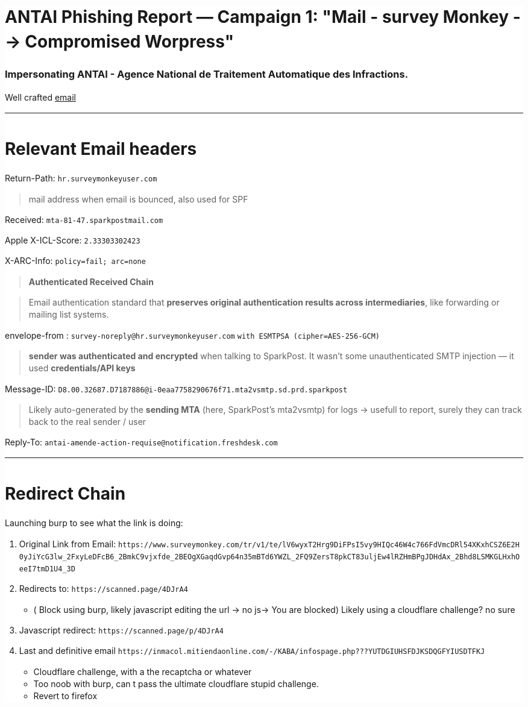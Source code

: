
# ANTAI Phishing Report — Campaign 1: "Mail - survey Monkey - -> Compromised Worpress" 

### Impersonating **ANTAI** - **Agence National de Traitement Automatique des Infractions**.

Well crafted [email](evidence/scamAntai_Raw_email.txt)

---
# Relevant Email headers

Return-Path: `hr.surveymonkeyuser.com`

> mail address when email is bounced, also used for SPF

Received: `mta-81-47.sparkpostmail.com`

Apple X-ICL-Score: `2.33303302423`

X-ARC-Info: `policy=fail; arc=none`

> **Authenticated Received Chain**

> Email authentication standard that **preserves original authentication results across intermediaries**, like forwarding or mailing list systems.  

envelope-from : `survey-noreply@hr.surveymonkeyuser.com`
`with ESMTPSA (cipher=AES-256-GCM)`
> **sender was authenticated and encrypted** when talking to SparkPost. It wasn’t some unauthenticated SMTP injection — it used **credentials/API keys**  

Message-ID: `D8.00.32687.D7187886@i-0eaa7758290676f71.mta2vsmtp.sd.prd.sparkpost`
> Likely auto-generated by the **sending MTA** (here, SparkPost’s mta2vsmtp) for logs -> usefull to report, surely they can track back to the real sender / user

Reply-To: `antai-amende-action-requise@notification.freshdesk.com`

---
# Redirect Chain

Launching burp to see what the link is doing:

1. Original Link from Email: `https://www.surveymonkey.com/tr/v1/te/lV6wyxT2Hrg9DiFPsI5vy9HIQc46W4c766FdVmcDRl54XKxhCSZ6E2H0yJiYcG3lw_2FxyLeDFcB6_2BmkC9vjxfde_2BEOgXGaqdGvp64n35mBTd6YWZL_2FQ9ZersT8pkCT83uljEw4lRZHmBPgJDHdAx_2Bhd8LSMKGLHxhOeeI7tmD1U4_3D`

2. Redirects to: `https://scanned.page/4DJrA4`
	- ( Block using burp, likely javascript editing the url -> no js-> You are blocked) Likely using a cloudflare challenge? no sure

3. Javascript redirect: `https://scanned.page/p/4DJrA4`
   
4. Last and definitive email `https://inmacol.mitiendaonline.com/-/KABA/infospage.php???YUTDGIUHSFDJKSDQGFYIUSDTFKJ`
	- Cloudflare challenge, with a the recaptcha or whatever
	- Too noob with burp, can t pass the ultimate cloudflare stupid challenge.
	- Revert to firefox
